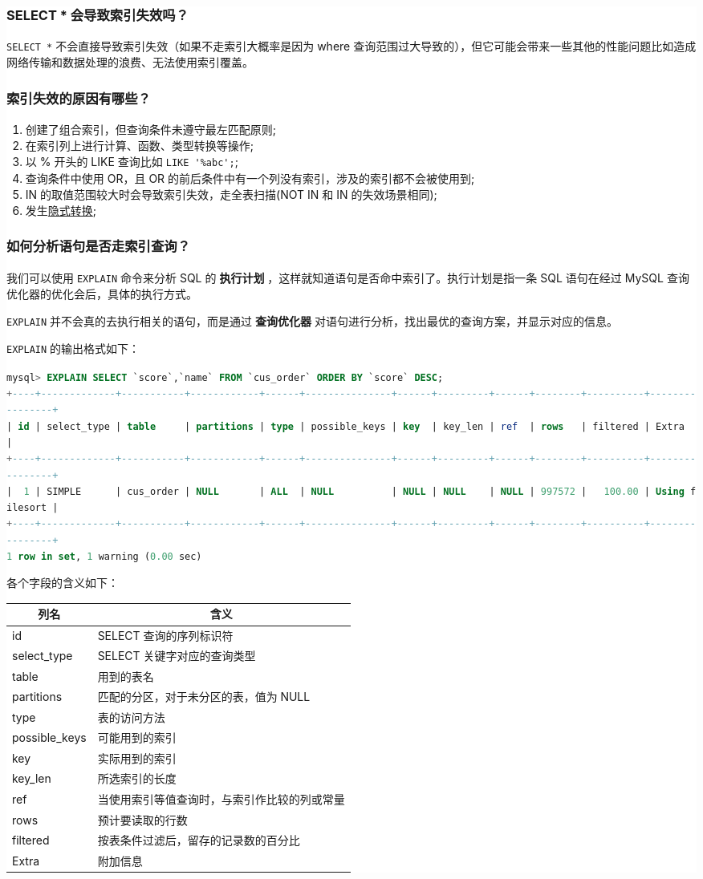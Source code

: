 ### SELECT * 会导致索引失效吗？
`SELECT *` 不会直接导致索引失效（如果不走索引大概率是因为 where 查询范围过大导致的），但它可能会带来一些其他的性能问题比如造成网络传输和数据处理的浪费、无法使用索引覆盖。

### 索引失效的原因有哪些？
1. 创建了组合索引，但查询条件未遵守最左匹配原则;
2. 在索引列上进行计算、函数、类型转换等操作;
3. 以 % 开头的 LIKE 查询比如 `LIKE '%abc';`;
4. 查询条件中使用 OR，且 OR 的前后条件中有一个列没有索引，涉及的索引都不会被使用到;
5. IN 的取值范围较大时会导致索引失效，走全表扫描(NOT IN 和 IN 的失效场景相同);
6. 发生[隐式转换](https://javaguide.cn/database/mysql/index-invalidation-caused-by-implicit-conversion.html);

### 如何分析语句是否走索引查询？
我们可以使用 `EXPLAIN` 命令来分析 SQL 的 **执行计划** ，这样就知道语句是否命中索引了。执行计划是指一条 SQL 语句在经过 MySQL 查询优化器的优化会后，具体的执行方式。

`EXPLAIN` 并不会真的去执行相关的语句，而是通过 **查询优化器** 对语句进行分析，找出最优的查询方案，并显示对应的信息。

`EXPLAIN` 的输出格式如下：

```sql
mysql> EXPLAIN SELECT `score`,`name` FROM `cus_order` ORDER BY `score` DESC;
+----+-------------+-----------+------------+------+---------------+------+---------+------+--------+----------+----------------+
| id | select_type | table     | partitions | type | possible_keys | key  | key_len | ref  | rows   | filtered | Extra          |
+----+-------------+-----------+------------+------+---------------+------+---------+------+--------+----------+----------------+
|  1 | SIMPLE      | cus_order | NULL       | ALL  | NULL          | NULL | NULL    | NULL | 997572 |   100.00 | Using filesort |
+----+-------------+-----------+------------+------+---------------+------+---------+------+--------+----------+----------------+
1 row in set, 1 warning (0.00 sec)
```

各个字段的含义如下：

| **列名** | **含义** |
| --- | --- |
| id | SELECT 查询的序列标识符 |
| select_type | SELECT 关键字对应的查询类型 |
| table | 用到的表名 |
| partitions | 匹配的分区，对于未分区的表，值为 NULL |
| type | 表的访问方法 |
| possible_keys | 可能用到的索引 |
| key | 实际用到的索引 |
| key_len | 所选索引的长度 |
| ref | 当使用索引等值查询时，与索引作比较的列或常量 |
| rows | 预计要读取的行数 |
| filtered | 按表条件过滤后，留存的记录数的百分比 |
| Extra | 附加信息 |
